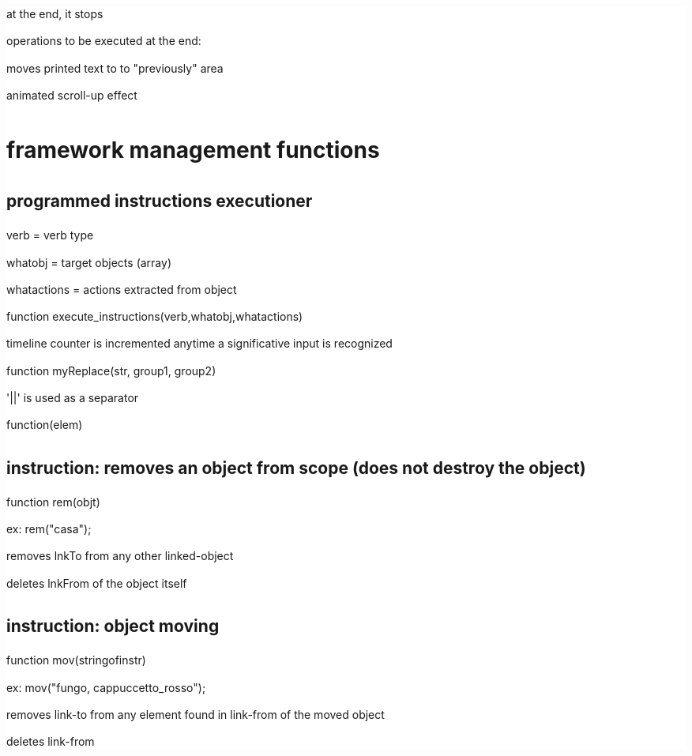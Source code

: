 at the end, it stops

operations to be executed at the end:

moves printed text to to "previously" area

animated scroll-up effect



# framework management functions





## programmed instructions executioner



verb = verb type

whatobj = target objects (array)

whatactions = actions extracted from object

function execute_instructions(verb,whatobj,whatactions) 

timeline counter is incremented anytime a significative input is recognized

function myReplace(str, group1, group2) 

'||' is used as a separator

function(elem)



## instruction: removes an object from scope (does not destroy the object)



function rem(objt) 

ex: rem("casa");

removes lnkTo from any other linked-object

deletes lnkFrom of the object itself



## instruction: object moving



function mov(stringofinstr) 

ex: mov("fungo, cappuccetto_rosso");

removes link-to from any element found in link-from of the moved object

deletes link-from
